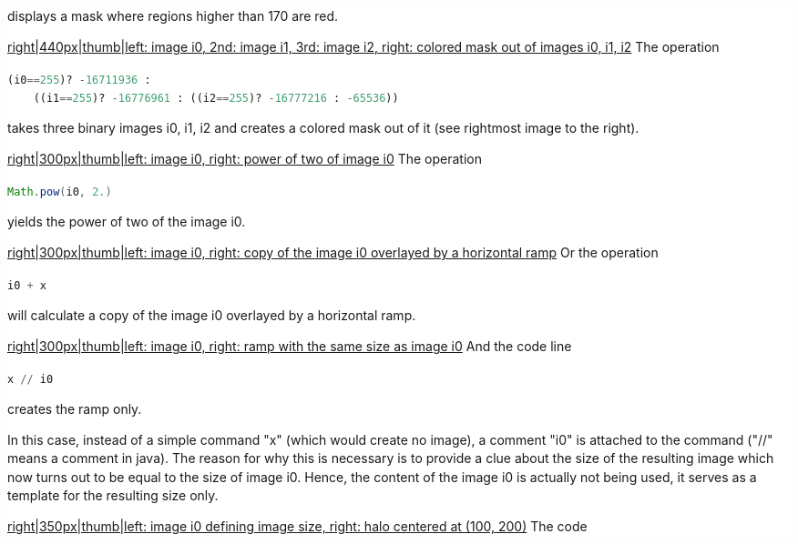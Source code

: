displays a mask where regions higher than 170 are red.  
  
  
  
  
  
  
[right|440px|thumb|left: image i0, 2nd: image i1, 3rd: image i2, right: colored mask out of images i0, i1, i2](Image_xFig6_7_03.jpg) The operation

```python
(i0==255)? -16711936 : 
	((i1==255)? -16776961 : ((i2==255)? -16777216 : -65536))    
```

takes three binary images i0, i1, i2 and creates a colored mask out of it (see rightmost image to the right).  
  
  
  
  
[right|300px|thumb|left: image i0, right: power of two of image i0](Image_xFig6_7_04.jpg) The operation

```java
Math.pow(i0, 2.)
```

yields the power of two of the image i0.  
  
  
  
  
  
  
[right|300px|thumb|left: image i0, right: copy of the image i0 overlayed by a horizontal ramp](Image_xFig6_7_05.jpg) Or the operation

```python
i0 + x
```
will calculate a copy of the image i0 overlayed by a horizontal ramp.  
  
  
  
  
  
  
  
[right|300px|thumb|left: image i0, right: ramp with the same size as image i0](Image_xFig6_7_06.jpg) And the code line

```python     
x // i0
```

creates the ramp only.

In this case, instead of a simple command "x" (which would create no image), a comment "i0" is attached to the command ("//" means a comment in java). The reason for why this is necessary is to provide a clue about the size of the resulting image which now turns out to be equal to the size of image i0. Hence, the content of the image i0 is actually not being used, it serves as a template for the resulting size only.  
  
  
  
[right|350px|thumb|left: image i0 defining image size, right: halo centered at (100, 200)](Image_xFig6_7_07.jpg) The code
